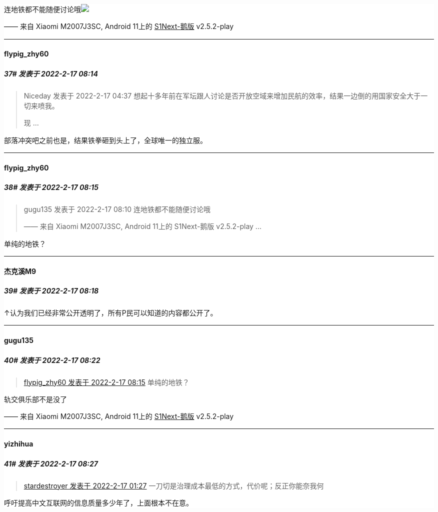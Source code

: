 连地铁都不能随便讨论哦<img src="https://static.saraba1st.com/image/smiley/face2017/009.gif" referrerpolicy="no-referrer">

—— 来自 Xiaomi M2007J3SC, Android 11上的 [S1Next-鹅版](https://github.com/ykrank/S1-Next/releases) v2.5.2-play

*****

####  flypig_zhy60  
##### 37#       发表于 2022-2-17 08:14

<blockquote>Niceday 发表于 2022-2-17 04:37
想起十多年前在军坛跟人讨论是否开放空域来增加民航的效率，结果一边倒的用国家安全大于一切来喷我。 

现 ...</blockquote>
部落冲突吧之前也是，结果铁拳砸到头上了，全球唯一的独立服。

*****

####  flypig_zhy60  
##### 38#       发表于 2022-2-17 08:15

<blockquote>gugu135 发表于 2022-2-17 08:10
连地铁都不能随便讨论哦

—— 来自 Xiaomi M2007J3SC, Android 11上的 S1Next-鹅版 v2.5.2-play ...</blockquote>
单纯的地铁？

*****

####  杰克溪M9  
##### 39#       发表于 2022-2-17 08:18

↑认为我们已经非常公开透明了，所有P民可以知道的内容都公开了。

*****

####  gugu135  
##### 40#       发表于 2022-2-17 08:22

<blockquote><a href="httphttps://bbs.saraba1st.com/2b/forum.php?mod=redirect&amp;goto=findpost&amp;pid=54720436&amp;ptid=2053008" target="_blank">flypig_zhy60 发表于 2022-2-17 08:15</a>
单纯的地铁？</blockquote>
轨交俱乐部不是没了

—— 来自 Xiaomi M2007J3SC, Android 11上的 [S1Next-鹅版](https://github.com/ykrank/S1-Next/releases) v2.5.2-play

*****

####  yizhihua  
##### 41#       发表于 2022-2-17 08:27

<blockquote><a href="httphttps://bbs.saraba1st.com/2b/forum.php?mod=redirect&amp;goto=findpost&amp;pid=54719596&amp;ptid=2053008" target="_blank">stardestroyer 发表于 2022-2-17 01:27</a>
一刀切是治理成本最低的方式，代价呢；反正你能奈我何</blockquote>
呼吁提高中文互联网的信息质量多少年了，上面根本不在意。
